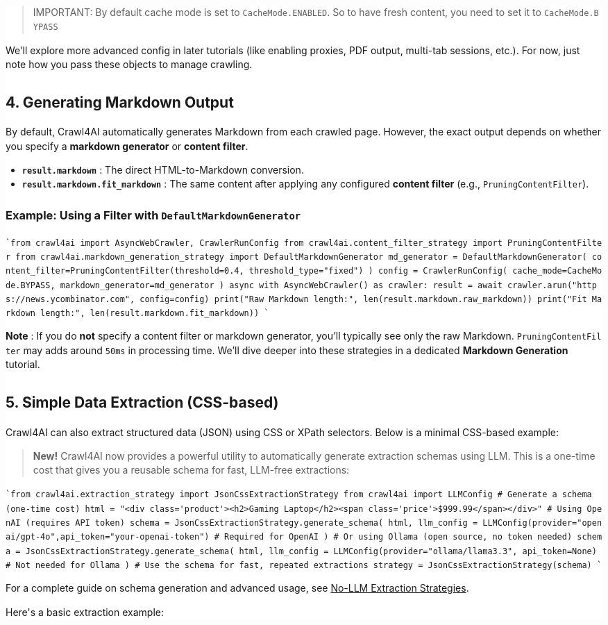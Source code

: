 > IMPORTANT: By default cache mode is set to `CacheMode.ENABLED`. So to have fresh content, you need to set it to `CacheMode.BYPASS`

We’ll explore more advanced config in later tutorials (like enabling proxies, PDF output, multi-tab sessions, etc.). For now, just note how you pass these objects to manage crawling.

## 4. Generating Markdown Output

By default, Crawl4AI automatically generates Markdown from each crawled page. However, the exact output depends on whether you specify a **markdown generator** or **content filter**.

  * **`result.markdown`** : The direct HTML-to-Markdown conversion. 
  * **`result.markdown.fit_markdown`** : The same content after applying any configured **content filter** (e.g., `PruningContentFilter`).



### Example: Using a Filter with `DefaultMarkdownGenerator`

```
`from crawl4ai import AsyncWebCrawler, CrawlerRunConfig from crawl4ai.content_filter_strategy import PruningContentFilter from crawl4ai.markdown_generation_strategy import DefaultMarkdownGenerator md_generator = DefaultMarkdownGenerator( content_filter=PruningContentFilter(threshold=0.4, threshold_type="fixed") ) config = CrawlerRunConfig( cache_mode=CacheMode.BYPASS, markdown_generator=md_generator ) async with AsyncWebCrawler() as crawler: result = await crawler.arun("https://news.ycombinator.com", config=config) print("Raw Markdown length:", len(result.markdown.raw_markdown)) print("Fit Markdown length:", len(result.markdown.fit_markdown)) `
```

**Note** : If you do **not** specify a content filter or markdown generator, you’ll typically see only the raw Markdown. `PruningContentFilter` may adds around `50ms` in processing time. We’ll dive deeper into these strategies in a dedicated **Markdown Generation** tutorial.

## 5. Simple Data Extraction (CSS-based)

Crawl4AI can also extract structured data (JSON) using CSS or XPath selectors. Below is a minimal CSS-based example:

> **New!** Crawl4AI now provides a powerful utility to automatically generate extraction schemas using LLM. This is a one-time cost that gives you a reusable schema for fast, LLM-free extractions:

```
`from crawl4ai.extraction_strategy import JsonCssExtractionStrategy from crawl4ai import LLMConfig # Generate a schema (one-time cost) html = "<div class='product'><h2>Gaming Laptop</h2><span class='price'>$999.99</span></div>" # Using OpenAI (requires API token) schema = JsonCssExtractionStrategy.generate_schema( html, llm_config = LLMConfig(provider="openai/gpt-4o",api_token="your-openai-token") # Required for OpenAI ) # Or using Ollama (open source, no token needed) schema = JsonCssExtractionStrategy.generate_schema( html, llm_config = LLMConfig(provider="ollama/llama3.3", api_token=None) # Not needed for Ollama ) # Use the schema for fast, repeated extractions strategy = JsonCssExtractionStrategy(schema) `
```

For a complete guide on schema generation and advanced usage, see [No-LLM Extraction Strategies](../../extraction/no-llm-strategies/).

Here's a basic extraction example:
